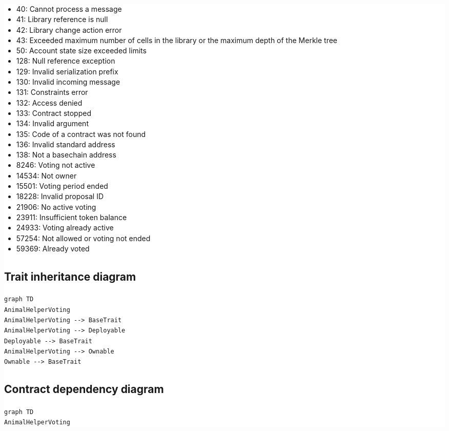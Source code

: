 * 40: Cannot process a message
* 41: Library reference is null
* 42: Library change action error
* 43: Exceeded maximum number of cells in the library or the maximum depth of the Merkle tree
* 50: Account state size exceeded limits
* 128: Null reference exception
* 129: Invalid serialization prefix
* 130: Invalid incoming message
* 131: Constraints error
* 132: Access denied
* 133: Contract stopped
* 134: Invalid argument
* 135: Code of a contract was not found
* 136: Invalid standard address
* 138: Not a basechain address
* 8246: Voting not active
* 14534: Not owner
* 15501: Voting period ended
* 18228: Invalid proposal ID
* 21906: No active voting
* 23911: Insufficient token balance
* 24933: Voting already active
* 57254: Not allowed or voting not ended
* 59369: Already voted

## Trait inheritance diagram

```mermaid
graph TD
AnimalHelperVoting
AnimalHelperVoting --> BaseTrait
AnimalHelperVoting --> Deployable
Deployable --> BaseTrait
AnimalHelperVoting --> Ownable
Ownable --> BaseTrait
```

## Contract dependency diagram

```mermaid
graph TD
AnimalHelperVoting
```